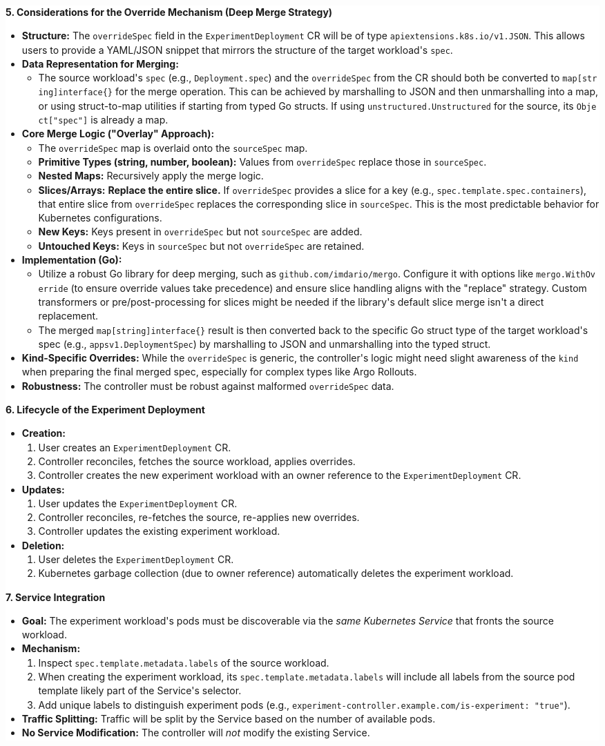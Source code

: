 **5. Considerations for the Override Mechanism (Deep Merge Strategy)**

*   **Structure:** The `overrideSpec` field in the `ExperimentDeployment` CR will be of type `apiextensions.k8s.io/v1.JSON`. This allows users to provide a YAML/JSON snippet that mirrors the structure of the target workload's `spec`.
*   **Data Representation for Merging:**
    *   The source workload's `spec` (e.g., `Deployment.spec`) and the `overrideSpec` from the CR should both be converted to `map[string]interface{}` for the merge operation. This can be achieved by marshalling to JSON and then unmarshalling into a map, or using struct-to-map utilities if starting from typed Go structs. If using `unstructured.Unstructured` for the source, its `Object["spec"]` is already a map.
*   **Core Merge Logic ("Overlay" Approach):**
    *   The `overrideSpec` map is overlaid onto the `sourceSpec` map.
    *   **Primitive Types (string, number, boolean):** Values from `overrideSpec` replace those in `sourceSpec`.
    *   **Nested Maps:** Recursively apply the merge logic.
    *   **Slices/Arrays:** **Replace the entire slice.** If `overrideSpec` provides a slice for a key (e.g., `spec.template.spec.containers`), that entire slice from `overrideSpec` replaces the corresponding slice in `sourceSpec`. This is the most predictable behavior for Kubernetes configurations.
    *   **New Keys:** Keys present in `overrideSpec` but not `sourceSpec` are added.
    *   **Untouched Keys:** Keys in `sourceSpec` but not `overrideSpec` are retained.
*   **Implementation (Go):**
    *   Utilize a robust Go library for deep merging, such as `github.com/imdario/mergo`. Configure it with options like `mergo.WithOverride` (to ensure override values take precedence) and ensure slice handling aligns with the "replace" strategy. Custom transformers or pre/post-processing for slices might be needed if the library's default slice merge isn't a direct replacement.
    *   The merged `map[string]interface{}` result is then converted back to the specific Go struct type of the target workload's spec (e.g., `appsv1.DeploymentSpec`) by marshalling to JSON and unmarshalling into the typed struct.
*   **Kind-Specific Overrides:** While the `overrideSpec` is generic, the controller's logic might need slight awareness of the `kind` when preparing the final merged spec, especially for complex types like Argo Rollouts.
*   **Robustness:** The controller must be robust against malformed `overrideSpec` data.

**6. Lifecycle of the Experiment Deployment**

*   **Creation:**
    1.  User creates an `ExperimentDeployment` CR.
    2.  Controller reconciles, fetches the source workload, applies overrides.
    3.  Controller creates the new experiment workload with an owner reference to the `ExperimentDeployment` CR.
*   **Updates:**
    1.  User updates the `ExperimentDeployment` CR.
    2.  Controller reconciles, re-fetches the source, re-applies new overrides.
    3.  Controller updates the existing experiment workload.
*   **Deletion:**
    1.  User deletes the `ExperimentDeployment` CR.
    2.  Kubernetes garbage collection (due to owner reference) automatically deletes the experiment workload.

**7. Service Integration**

*   **Goal:** The experiment workload's pods must be discoverable via the *same Kubernetes Service* that fronts the source workload.
*   **Mechanism:**
    1.  Inspect `spec.template.metadata.labels` of the source workload.
    2.  When creating the experiment workload, its `spec.template.metadata.labels` will include all labels from the source pod template likely part of the Service's selector.
    3.  Add unique labels to distinguish experiment pods (e.g., `experiment-controller.example.com/is-experiment: "true"`).
*   **Traffic Splitting:** Traffic will be split by the Service based on the number of available pods.
*   **No Service Modification:** The controller will *not* modify the existing Service.
